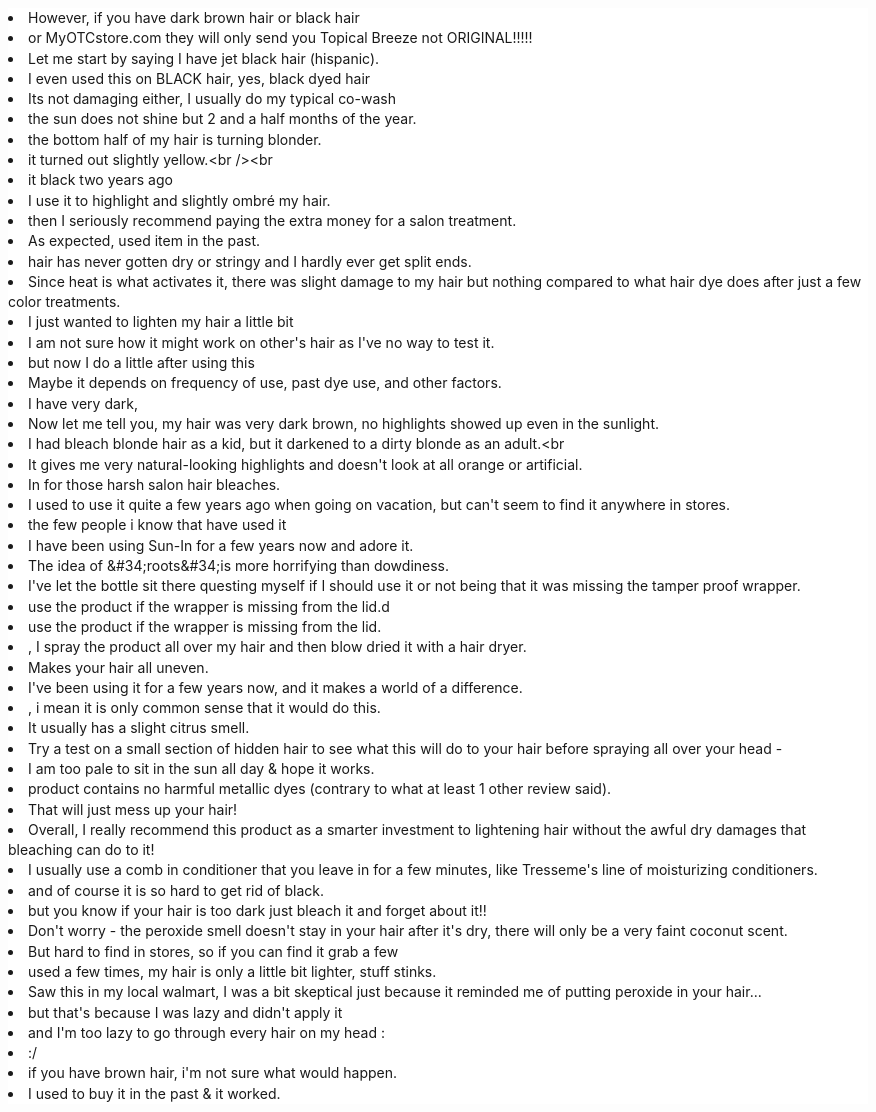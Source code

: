 <li> However, if you have dark brown hair or black hair</li>
<li> or MyOTCstore.com they will only send you Topical Breeze not ORIGINAL!!!!!</li>
<li> Let me start by saying I have jet black hair (hispanic).</li>
<li> I even used this on BLACK hair, yes, black dyed hair</li>
<li> Its not damaging either, I usually do my typical co-wash</li>
<li> the sun does not shine but 2 and a half months of the year.</li>
<li> the bottom half of my hair is turning blonder.</li>
<li> it turned out slightly yellow.&lt;br /&gt;&lt;br</li>
<li> it black two years ago</li>
<li> I use it to highlight and slightly ombré my hair.</li>
<li> then I seriously recommend paying the extra money for a salon treatment.</li>
<li> As expected, used item in the past.</li>
<li> hair has never gotten dry or stringy and I hardly ever get split ends.</li>
<li> Since heat is what activates it, there was slight damage to my hair but nothing compared to what hair dye does after just a few color treatments.</li>
<li> I just wanted to lighten my hair a little bit</li>
<li> I am not sure how it might work on other&#x27;s hair as I&#x27;ve no way to test it.</li>
<li> but now I do a little after using this</li>
<li> Maybe it depends on frequency of use, past dye use, and other factors.</li>
<li> I have very dark,</li>
<li> Now let me tell you, my hair was very dark brown, no highlights showed up even in the sunlight.</li>
<li> I had bleach blonde hair as a kid, but it darkened to a dirty blonde as an adult.&lt;br</li>
<li> It gives me very natural-looking highlights and doesn&#x27;t look at all orange or artificial.</li>
<li> In for those harsh salon hair bleaches.</li>
<li> I used to use it quite a few years ago when going on vacation, but can&#x27;t seem to find it anywhere in stores.  </li>
<li> the few people i know that have used it</li>
<li> I have been using Sun-In for a few years now and adore it.</li>
<li> The idea of &amp;#34;roots&amp;#34;is more horrifying than dowdiness.  </li>
<li> I&#x27;ve let the bottle sit there questing myself if I should use it or not being that it was missing the tamper proof wrapper.</li>
<li> use the product if the wrapper is missing from the lid.d</li>
<li> use the product if the wrapper is missing from the lid.</li>
<li> , I spray the product all over my hair and then blow dried it with a hair dryer.</li>
<li> Makes your hair all uneven.  </li>
<li> I&#x27;ve been using it for a few years now, and it makes a world of a difference.</li>
<li> , i mean it is only common sense that it would do this.</li>
<li> It usually has a slight citrus smell.</li>
<li> Try a test on a small section of hidden hair to see what this will do to your hair before spraying all over your head -</li>
<li> I am too pale to sit in the sun all day &amp; hope it works.</li>
<li> product contains no harmful metallic dyes (contrary to what at least 1 other review said).  </li>
<li> That will just mess up your hair!</li>
<li> Overall, I really recommend this product as a smarter investment to lightening hair without the awful dry damages that bleaching can do to it!</li>
<li> I usually use a comb in conditioner that you leave in for a few minutes, like Tresseme&#x27;s line of moisturizing conditioners.</li>
<li> and of course it is so hard to get rid of black.</li>
<li> but you know if your hair is too dark just bleach it and forget about it!!</li>
<li> Don&#x27;t worry - the peroxide smell doesn&#x27;t stay in your hair after it&#x27;s dry, there will only be a very faint coconut scent.</li>
<li> But hard to find in stores, so if you can find it grab a few</li>
<li> used a few times, my hair is only a little bit lighter, stuff stinks.</li>
<li> Saw this in my local walmart, I was a bit skeptical just because it reminded me of putting peroxide in your hair...</li>
<li> but that&#x27;s because I was lazy and didn&#x27;t apply it</li>
<li> and I&#x27;m too lazy to go through every hair on my head :</li>
<li> :/</li>
<li> if you have brown hair, i&#x27;m not sure what would happen.  </li>
<li> I used to buy it in the past &amp; it worked.</li>